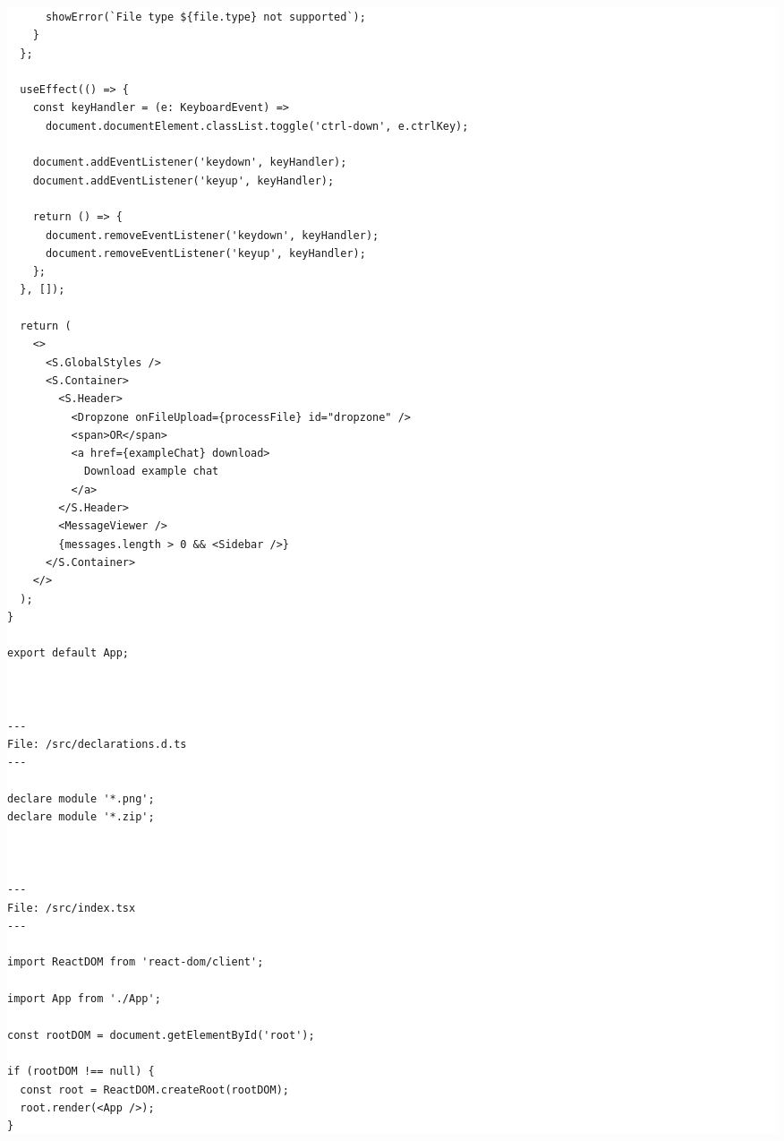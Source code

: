 ```
      showError(`File type ${file.type} not supported`);
    }
  };

  useEffect(() => {
    const keyHandler = (e: KeyboardEvent) =>
      document.documentElement.classList.toggle('ctrl-down', e.ctrlKey);

    document.addEventListener('keydown', keyHandler);
    document.addEventListener('keyup', keyHandler);

    return () => {
      document.removeEventListener('keydown', keyHandler);
      document.removeEventListener('keyup', keyHandler);
    };
  }, []);

  return (
    <>
      <S.GlobalStyles />
      <S.Container>
        <S.Header>
          <Dropzone onFileUpload={processFile} id="dropzone" />
          <span>OR</span>
          <a href={exampleChat} download>
            Download example chat
          </a>
        </S.Header>
        <MessageViewer />
        {messages.length > 0 && <Sidebar />}
      </S.Container>
    </>
  );
}

export default App;



---
File: /src/declarations.d.ts
---

declare module '*.png';
declare module '*.zip';



---
File: /src/index.tsx
---

import ReactDOM from 'react-dom/client';

import App from './App';

const rootDOM = document.getElementById('root');

if (rootDOM !== null) {
  const root = ReactDOM.createRoot(rootDOM);
  root.render(<App />);
}

```